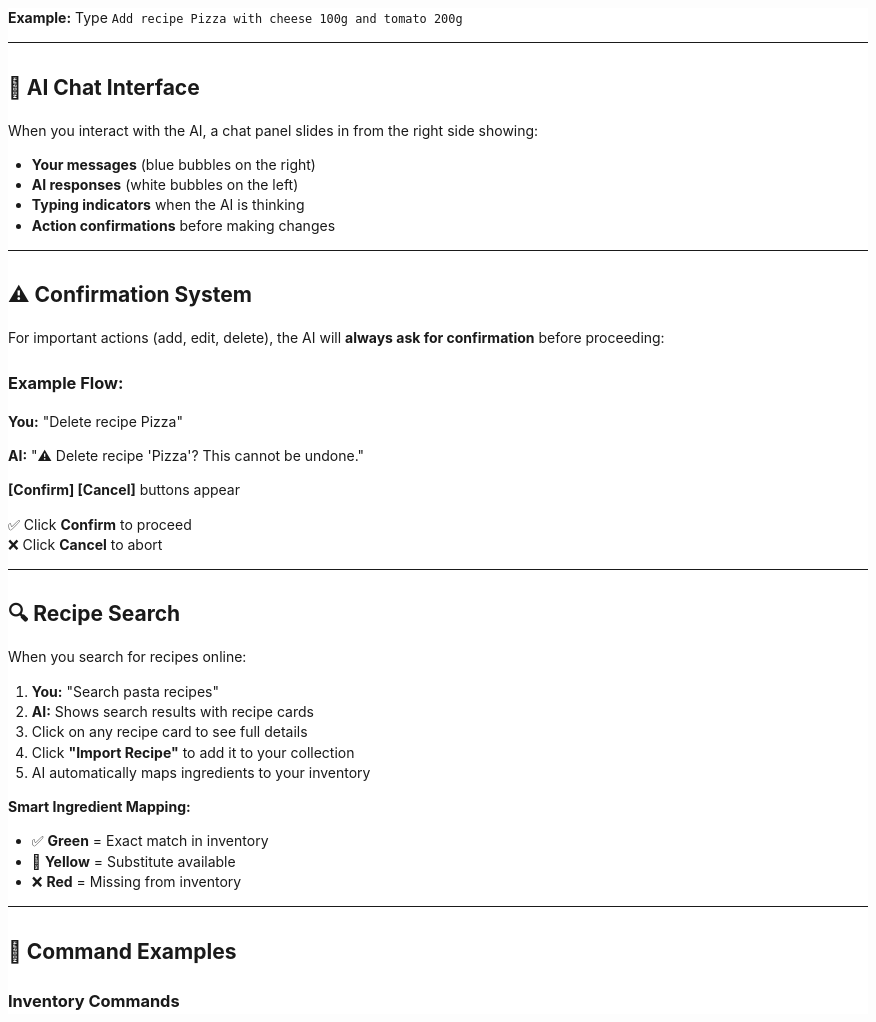 **Example:** Type `Add recipe Pizza with cheese 100g and tomato 200g`

---

## 💬 AI Chat Interface

When you interact with the AI, a chat panel slides in from the right side showing:
- **Your messages** (blue bubbles on the right)
- **AI responses** (white bubbles on the left)
- **Typing indicators** when the AI is thinking
- **Action confirmations** before making changes

---

## ⚠️ Confirmation System

For important actions (add, edit, delete), the AI will **always ask for confirmation** before proceeding:

### Example Flow:

**You:** "Delete recipe Pizza"

**AI:** "⚠️ Delete recipe 'Pizza'? This cannot be undone."

**[Confirm] [Cancel]** buttons appear

✅ Click **Confirm** to proceed  
❌ Click **Cancel** to abort

---

## 🔍 Recipe Search

When you search for recipes online:

1. **You:** "Search pasta recipes"
2. **AI:** Shows search results with recipe cards
3. Click on any recipe card to see full details
4. Click **"Import Recipe"** to add it to your collection
5. AI automatically maps ingredients to your inventory

**Smart Ingredient Mapping:**
- ✅ **Green** = Exact match in inventory
- 🔄 **Yellow** = Substitute available
- ❌ **Red** = Missing from inventory

---

## 🎯 Command Examples

### Inventory Commands

